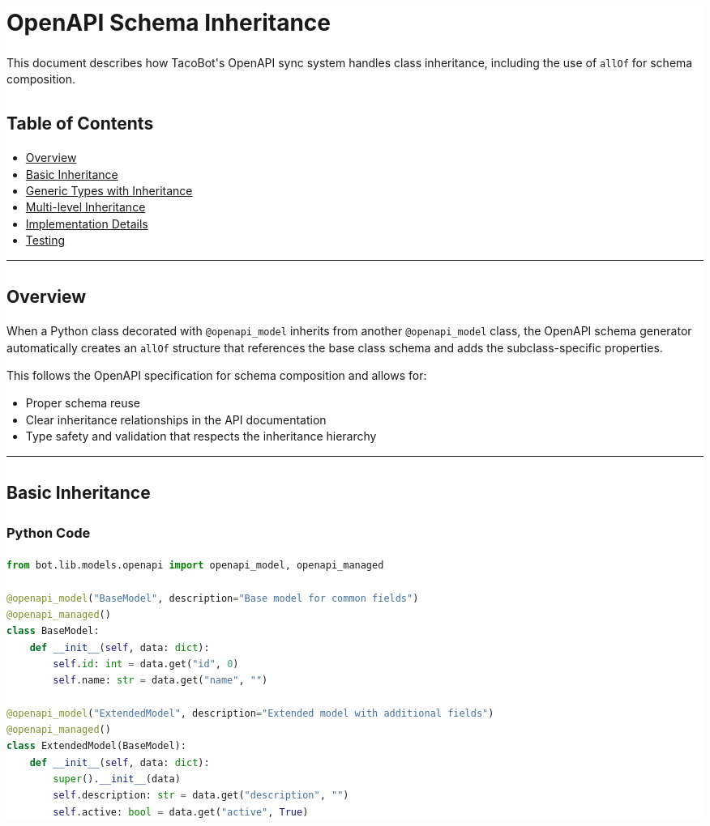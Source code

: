 # OpenAPI Schema Inheritance

This document describes how TacoBot's OpenAPI sync system handles class inheritance, including the use of `allOf` for schema composition.

## Table of Contents

- [Overview](#overview)
- [Basic Inheritance](#basic-inheritance)
- [Generic Types with Inheritance](#generic-types-with-inheritance)
- [Multi-level Inheritance](#multi-level-inheritance)
- [Implementation Details](#implementation-details)
- [Testing](#testing)

---

## Overview

When a Python class decorated with `@openapi_model` inherits from another `@openapi_model` class, the OpenAPI schema generator automatically creates an `allOf` structure that references the base class schema and adds the subclass-specific properties.

This follows the OpenAPI specification for schema composition and allows for:

- Proper schema reuse
- Clear inheritance relationships in the API documentation
- Type safety and validation that respects the inheritance hierarchy

---

## Basic Inheritance

### Python Code

```python
from bot.lib.models.openapi import openapi_model, openapi_managed

@openapi_model("BaseModel", description="Base model for common fields")
@openapi_managed()
class BaseModel:
    def __init__(self, data: dict):
        self.id: int = data.get("id", 0)
        self.name: str = data.get("name", "")

@openapi_model("ExtendedModel", description="Extended model with additional fields")
@openapi_managed()
class ExtendedModel(BaseModel):
    def __init__(self, data: dict):
        super().__init__(data)
        self.description: str = data.get("description", "")
        self.active: bool = data.get("active", True)
```
